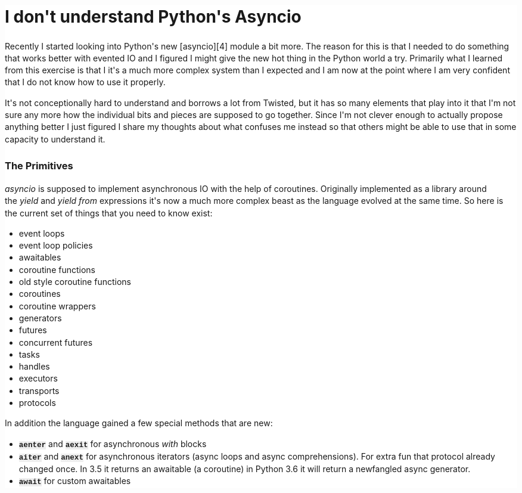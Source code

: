 # I don't understand Python's Asyncio

Recently I started looking into Python's new [asyncio][4] module a bit more. The reason for this is that I needed to do something that works better with evented IO and I figured I might give the new hot thing in the Python world a try. Primarily what I learned from this exercise is that I it's a much more complex system than I expected and I am now at the point where I am very confident that I do not know how to use it properly.

It's not conceptionally hard to understand and borrows a lot from Twisted, but it has so many elements that play into it that I'm not sure any more how the individual bits and pieces are supposed to go together. Since I'm not clever enough to actually propose anything better I just figured I share my thoughts about what confuses me instead so that others might be able to use that in some capacity to understand it.

### The Primitives

<cite>asyncio</cite> is supposed to implement asynchronous IO with the help of coroutines. Originally implemented as a library around the <cite>yield</cite> and <cite>yield from</cite> expressions it's now a much more complex beast as the language evolved at the same time. So here is the current set of things that you need to know exist:

*   event loops
*   event loop policies
*   awaitables
*   coroutine functions
*   old style coroutine functions
*   coroutines
*   coroutine wrappers
*   generators
*   futures
*   concurrent futures
*   tasks
*   handles
*   executors
*   transports
*   protocols

In addition the language gained a few special methods that are new:

*   <tt class="docutils literal" style="font-family: &quot;Ubuntu Mono&quot;, Consolas, &quot;Deja Vu Sans Mono&quot;, &quot;Bitstream Vera Sans Mono&quot;, Monaco, &quot;Courier New&quot;; font-size: 0.9em; background: rgb(238, 238, 238);">__aenter__</tt> and <tt class="docutils literal" style="font-family: &quot;Ubuntu Mono&quot;, Consolas, &quot;Deja Vu Sans Mono&quot;, &quot;Bitstream Vera Sans Mono&quot;, Monaco, &quot;Courier New&quot;; font-size: 0.9em; background: rgb(238, 238, 238);">__aexit__</tt> for asynchronous <cite>with</cite> blocks
*   <tt class="docutils literal" style="font-family: &quot;Ubuntu Mono&quot;, Consolas, &quot;Deja Vu Sans Mono&quot;, &quot;Bitstream Vera Sans Mono&quot;, Monaco, &quot;Courier New&quot;; font-size: 0.9em; background: rgb(238, 238, 238);">__aiter__</tt> and <tt class="docutils literal" style="font-family: &quot;Ubuntu Mono&quot;, Consolas, &quot;Deja Vu Sans Mono&quot;, &quot;Bitstream Vera Sans Mono&quot;, Monaco, &quot;Courier New&quot;; font-size: 0.9em; background: rgb(238, 238, 238);">__anext__</tt> for asynchronous iterators (async loops and async comprehensions). For extra fun that protocol already changed once. In 3.5 it returns an awaitable (a coroutine) in Python 3.6 it will return a newfangled async generator.
*   <tt class="docutils literal" style="font-family: &quot;Ubuntu Mono&quot;, Consolas, &quot;Deja Vu Sans Mono&quot;, &quot;Bitstream Vera Sans Mono&quot;, Monaco, &quot;Courier New&quot;; font-size: 0.9em; background: rgb(238, 238, 238);">__await__</tt> for custom awaitables
